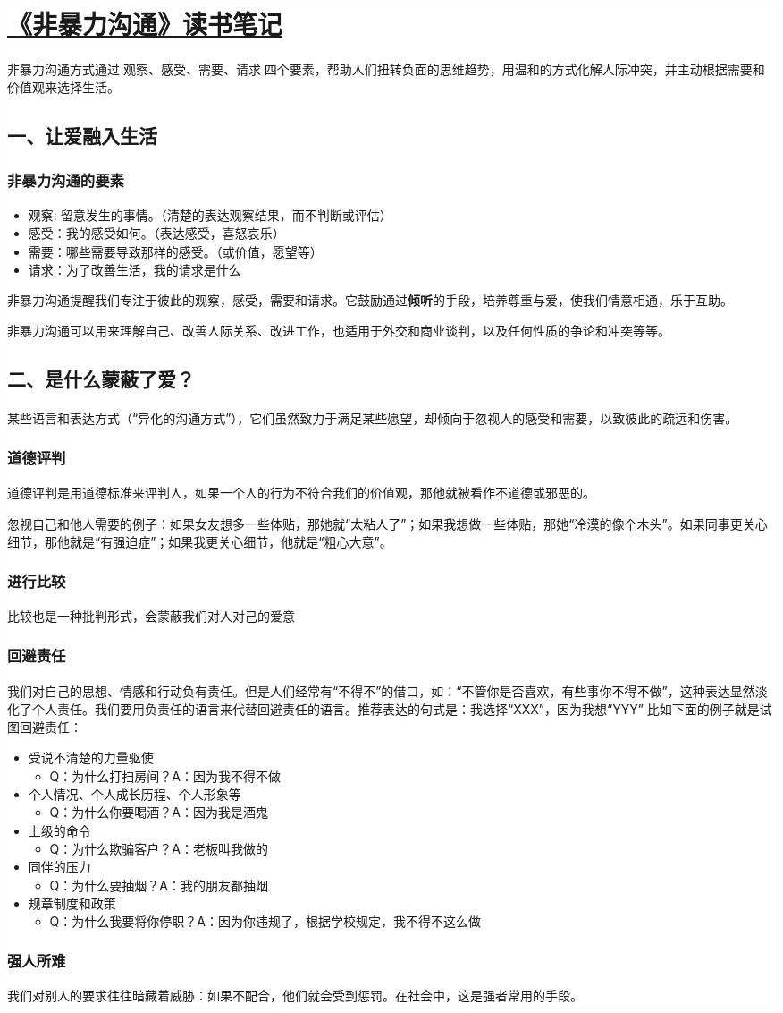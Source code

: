 # [《非暴力沟通》读书笔记](https://www.suninf.net/2020/10/nonviolent-communication-learn-notes.html)

非暴力沟通方式通过 观察、感受、需要、请求 四个要素，帮助人们扭转负面的思维趋势，用温和的方式化解人际冲突，并主动根据需要和价值观来选择生活。

## 一、让爱融入生活

### 非暴力沟通的要素

- 观察: 留意发生的事情。（清楚的表达观察结果，而不判断或评估）
- 感受：我的感受如何。（表达感受，喜怒哀乐）
- 需要：哪些需要导致那样的感受。（或价值，愿望等）
- 请求：为了改善生活，我的请求是什么

非暴力沟通提醒我们专注于彼此的观察，感受，需要和请求。它鼓励通过**倾听**的手段，培养尊重与爱，使我们情意相通，乐于互助。

非暴力沟通可以用来理解自己、改善人际关系、改进工作，也适用于外交和商业谈判，以及任何性质的争论和冲突等等。

## 二、是什么蒙蔽了爱？

某些语言和表达方式（“异化的沟通方式”），它们虽然致力于满足某些愿望，却倾向于忽视人的感受和需要，以致彼此的疏远和伤害。

### 道德评判

道德评判是用道德标准来评判人，如果一个人的行为不符合我们的价值观，那他就被看作不道德或邪恶的。

忽视自己和他人需要的例子：如果女友想多一些体贴，那她就“太粘人了”；如果我想做一些体贴，那她“冷漠的像个木头”。如果同事更关心细节，那他就是“有强迫症”；如果我更关心细节，他就是“粗心大意”。

### 进行比较

比较也是一种批判形式，会蒙蔽我们对人对己的爱意

### 回避责任

我们对自己的思想、情感和行动负有责任。但是人们经常有“不得不”的借口，如：“不管你是否喜欢，有些事你不得不做”，这种表达显然淡化了个人责任。我们要用负责任的语言来代替回避责任的语言。推荐表达的句式是：我选择“XXX”，因为我想“YYY” 比如下面的例子就是试图回避责任：

- 受说不清楚的力量驱使
  - Q：为什么打扫房间？A：因为我不得不做
- 个人情况、个人成长历程、个人形象等
  - Q：为什么你要喝酒？A：因为我是酒鬼
- 上级的命令
  - Q：为什么欺骗客户？A：老板叫我做的
- 同伴的压力
  - Q：为什么要抽烟？A：我的朋友都抽烟
- 规章制度和政策
  - Q：为什么我要将你停职？A：因为你违规了，根据学校规定，我不得不这么做

### 强人所难

我们对别人的要求往往暗藏着威胁：如果不配合，他们就会受到惩罚。在社会中，这是强者常用的手段。
